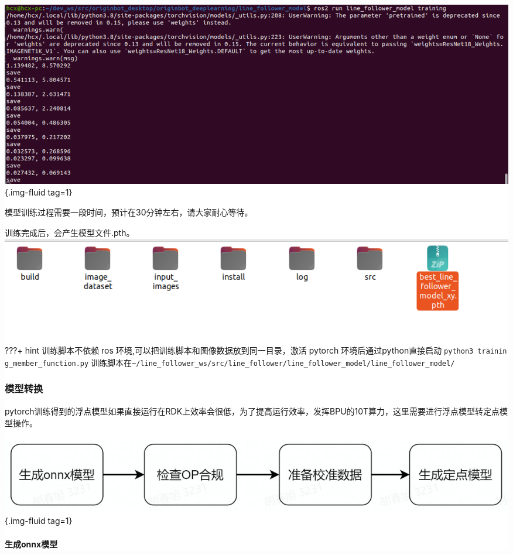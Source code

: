 ![model_traning](../../assets/img/deeplearning_line_follower/2022-09-15_17-33.png){.img-fluid tag=1}


模型训练过程需要一段时间，预计在30分钟左右，请大家耐心等待。


训练完成后，会产生模型文件.pth。
![model_traning](../../assets/img/deeplearning_line_follower/model_tran.png)

???+ hint
    训练脚本不依赖 ros 环境,可以把训练脚本和图像数据放到同一目录，激活 pytorch 环境后通过python直接启动 `python3 training_member_function.py`
    训练脚本在`~/line_follower_ws/src/line_follower/line_follower_model/line_follower_model/`


### **模型转换**

pytorch训练得到的浮点模型如果直接运行在RDK上效率会很低，为了提高运行效率，发挥BPU的10T算力，这里需要进行浮点模型转定点模型操作。

![model_transform](../../assets/img/deeplearning_line_follower/model_transform.jpg){.img-fluid tag=1}



#### **生成onnx模型**
